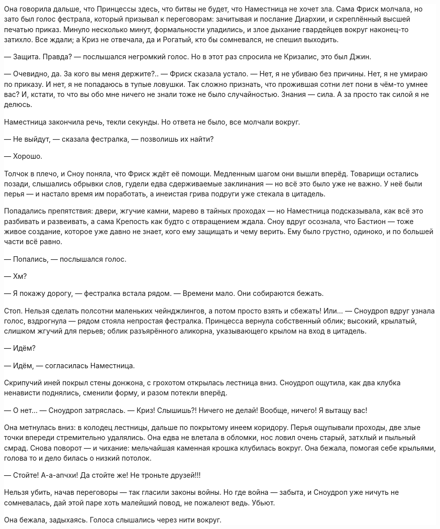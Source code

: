 Она говорила дальше, что Принцессы здесь, что битвы не будет, что Наместница не хочет зла. Сама Фриск молчала, но зато был голос фестрала, который призывал к переговорам: зачитывая и послание Диархии, и скреплённый высшей печатью приказ. Минуло несколько минут, формальности уладились, и злое дыхание гвардейцев вокруг наконец-то затихло. Все ждали; а Криз не отвечала, да и Рогатый, кто бы сомневался, не спешил выходить.

— Защита. Правда? — послышался негромкий голос. Но в этот раз спросила не Кризалис, это был Джин.

— Очевидно, да. За кого вы меня держите?.. — Фриск сказала устало. — Нет, я не убиваю без причины. Нет, я не умираю по приказу. И нет, я не попадаюсь в тупые ловушки. Так сложно признать, что прожившая сотни лет пони в чём-то умнее вас? И, кстати, то что вы обо мне ничего не знали тоже не было случайностью. Знания — сила. А за просто так силой я не делюсь.

Наместница закончила речь, текли секунды. Но ответа не было, все молчали вокруг.

— Не выйдут, — сказала фестралка, — позволишь их найти?

— Хорошо.

Толчок в плечо, и Сноу поняла, что Фриск ждёт её помощи. Медленным шагом они вышли вперёд. Товарищи остались позади, слышались обрывки слов, гудели едва сдерживаемые заклинания — но всё это было уже не важно. У неё были перья — и настало время им поработать, а инеистая грива подруги уже стекала в цитадель.

Попадались препятствия: двери, жгучие камни, марево в тайных проходах — но Наместница подсказывала, как всё это разбивать и развеивать, а сама Крепость как будто с отвращением ждала. Сноу вдруг осознала, что Бастион — тоже живое создание, которое уже давно не знает, кого ему защищать и чему верить. Ему было грустно, одиноко, и по большей части всё равно.

— Попались, — послышался голос.

— Хм?

— Я покажу дорогу, — фестралка встала рядом. — Времени мало. Они собираются бежать.

Стоп. Нельзя сделать полсотни маленьких чейнджлингов, а потом просто взять и сбежать! Или… — Сноудроп вдруг узнала голос, вздрогнула — рядом стояла непростая фестралка. Принцесса вернула собственный облик; высокий, крылатый, слишком жгучий для перьев; облик разъярённого аликорна, указывающего крылом на вход в цитадель.

— Идём?

— Идём, — согласилась Наместница.

Скрипучий иней покрыл стены донжона, с грохотом открылась лестница вниз. Сноудроп ощутила, как два клубка ненависти поднялись, сменили форму, и разом потекли вперёд.

— О нет… — Сноудроп затряслась. — Криз! Слышишь?! Ничего не делай! Вообще, ничего! Я вытащу вас!

Она метнулась вниз: в колодец лестницы, дальше по покрытому инеем коридору. Перья ощупывали проходы, две злые точки впереди стремительно удалялись. Она едва не влетала в обломки, нос ловил очень старый, затхлый и пыльный смрад. Снова поворот — и чихание: мельчайшая каменная крошка клубилась вокруг. Она бежала, помогая себе крыльями, голова то и дело билась о низкий потолок.

— Стойте! А-а-апчхи! Да стойте же! Не троньте друзей!!!

Нельзя убить, начав переговоры — так гласили законы войны. Но где война — забыта, и Сноудроп уже ничуть не сомневалась, дай этой паре хоть малейший повод, не пожалеют ведь. Убьют.

Она бежала, задыхаясь. Голоса слышались через нити вокруг.
